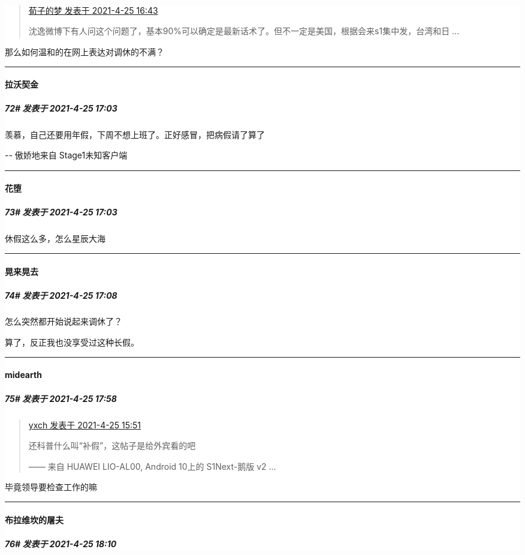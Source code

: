 
<blockquote><a href="httphttps://bbs.saraba1st.com/2b/forum.php?mod=redirect&amp;goto=findpost&amp;pid=51057495&amp;ptid=2000944" target="_blank">荀子的梦 发表于 2021-4-25 16:43</a>

沈逸微博下有人问这个问题了，基本90%可以确定是最新话术了。但不一定是美国，根据会来s1集中发，台湾和日 ...</blockquote>

那么如何温和的在网上表达对调休的不满？


-----

####  拉沃契金  
##### 72#       发表于 2021-4-25 17:03


羡慕，自己还要用年假，下周不想上班了。正好感冒，把病假请了算了

 -- 傲娇地来自 Stage1未知客户端


-----

####  花堕  
##### 73#       发表于 2021-4-25 17:03


休假这么多，怎么星辰大海


-----

####  晃来晃去  
##### 74#       发表于 2021-4-25 17:08


怎么突然都开始说起来调休了？

算了，反正我也没享受过这种长假。


-----

####  midearth  
##### 75#       发表于 2021-4-25 17:58


<blockquote><a href="httphttps://bbs.saraba1st.com/2b/forum.php?mod=redirect&amp;goto=findpost&amp;pid=51056849&amp;ptid=2000944" target="_blank">yxch 发表于 2021-4-25 15:51</a>

还科普什么叫“补假”，这帖子是给外宾看的吧


—— 来自 HUAWEI LIO-AL00, Android 10上的 S1Next-鹅版 v2 ...</blockquote>
毕竟领导要检查工作的嘛


-----

####  布拉维坎的屠夫  
##### 76#       发表于 2021-4-25 18:10
